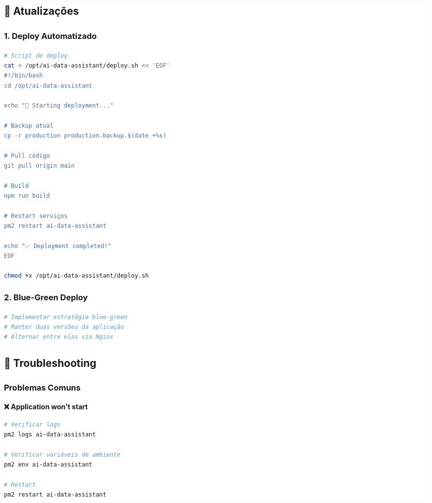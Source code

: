 ## 🔄 Atualizações

### 1. Deploy Automatizado

```bash
# Script de deploy
cat > /opt/ai-data-assistant/deploy.sh << 'EOF'
#!/bin/bash
cd /opt/ai-data-assistant

echo "🔄 Starting deployment..."

# Backup atual
cp -r production production.backup.$(date +%s)

# Pull código
git pull origin main

# Build
npm run build

# Restart serviços
pm2 restart ai-data-assistant

echo "✅ Deployment completed!"
EOF

chmod +x /opt/ai-data-assistant/deploy.sh
```

### 2. Blue-Green Deploy

```bash
# Implementar estratégia blue-green
# Manter duas versões da aplicação
# Alternar entre elas via Nginx
```

## 🚨 Troubleshooting

### Problemas Comuns

**❌ Application won't start**
```bash
# Verificar logs
pm2 logs ai-data-assistant

# Verificar variáveis de ambiente
pm2 env ai-data-assistant

# Restart
pm2 restart ai-data-assistant
```
